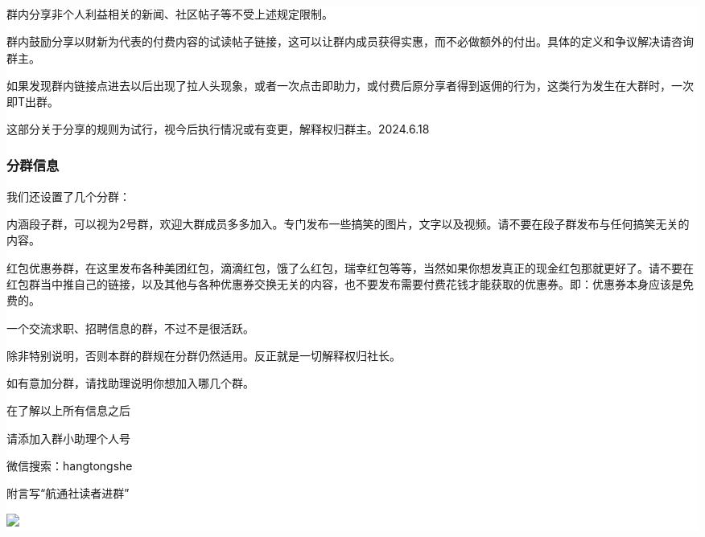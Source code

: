 群内分享非个人利益相关的新闻、社区帖子等不受上述规定限制。

群内鼓励分享以财新为代表的付费内容的试读帖子链接，这可以让群内成员获得实惠，而不必做额外的付出。具体的定义和争议解决请咨询群主。

如果发现群内链接点进去以后出现了拉人头现象，或者一次点击即助力，或付费后原分享者得到返佣的行为，这类行为发生在大群时，一次即T出群。

这部分关于分享的规则为试行，视今后执行情况或有变更，解释权归群主。2024.6.18

### 分群信息

我们还设置了几个分群：

内涵段子群，可以视为2号群，欢迎大群成员多多加入。专门发布一些搞笑的图片，文字以及视频。请不要在段子群发布与任何搞笑无关的内容。

红包优惠券群，在这里发布各种美团红包，滴滴红包，饿了么红包，瑞幸红包等等，当然如果你想发真正的现金红包那就更好了。请不要在红包群当中推自己的链接，以及其他与各种优惠券交换无关的内容，也不要发布需要付费花钱才能获取的优惠券。即：优惠券本身应该是免费的。

一个交流求职、招聘信息的群，不过不是很活跃。

除非特别说明，否则本群的群规在分群仍然适用。反正就是一切解释权归社长。

如有意加分群，请找助理说明你想加入哪几个群。

在了解以上所有信息之后

请添加入群小助理个人号

微信搜索：hangtongshe

附言写“航通社读者进群”

![](https://lishuhang.me/img/2024/06/19/jie-shao-yi-xia-wo-men/03.png)